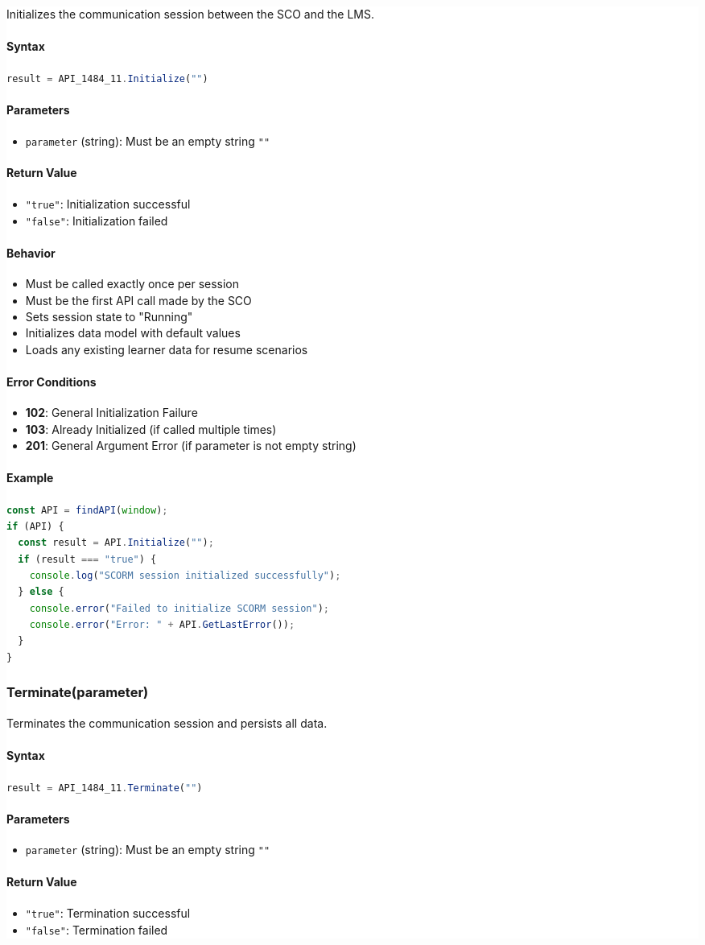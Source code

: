 Initializes the communication session between the SCO and the LMS.

#### Syntax
```javascript
result = API_1484_11.Initialize("")
```

#### Parameters
- `parameter` (string): Must be an empty string `""`

#### Return Value
- `"true"`: Initialization successful
- `"false"`: Initialization failed

#### Behavior
- Must be called exactly once per session
- Must be the first API call made by the SCO
- Sets session state to "Running"
- Initializes data model with default values
- Loads any existing learner data for resume scenarios

#### Error Conditions
- **102**: General Initialization Failure
- **103**: Already Initialized (if called multiple times)
- **201**: General Argument Error (if parameter is not empty string)

#### Example
```javascript
const API = findAPI(window);
if (API) {
  const result = API.Initialize("");
  if (result === "true") {
    console.log("SCORM session initialized successfully");
  } else {
    console.error("Failed to initialize SCORM session");
    console.error("Error: " + API.GetLastError());
  }
}
```

### Terminate(parameter)

Terminates the communication session and persists all data.

#### Syntax
```javascript
result = API_1484_11.Terminate("")
```

#### Parameters
- `parameter` (string): Must be an empty string `""`

#### Return Value
- `"true"`: Termination successful
- `"false"`: Termination failed
